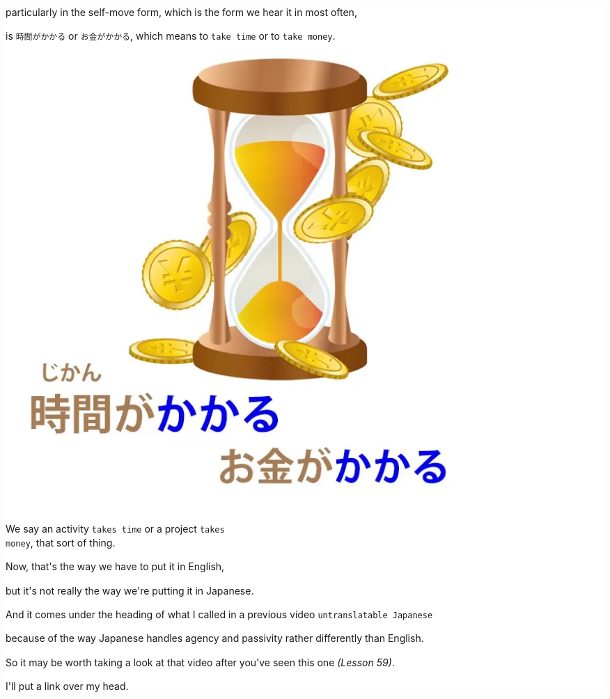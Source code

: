 particularly in the self-move form, which is the form we hear it in most often,

is <code>時間がかかる</code> or <code>お金がかかる</code>, which means to <code>take time</code> or to <code>take money</code>.

![](media/image182.webp)

We say an activity <code>takes time</code> or a project <code>takes money</code>, that sort of thing.

Now, that's the way we have to put it in English,

but it's not really the way we're putting it in Japanese.

And it comes under the heading of what I called in a previous video <code>untranslatable Japanese</code>

because of the way Japanese handles agency and passivity rather differently than English.

So it may be worth taking a look at that video after you've seen this one *(Lesson 59)*.

I'll put a link over my head.
